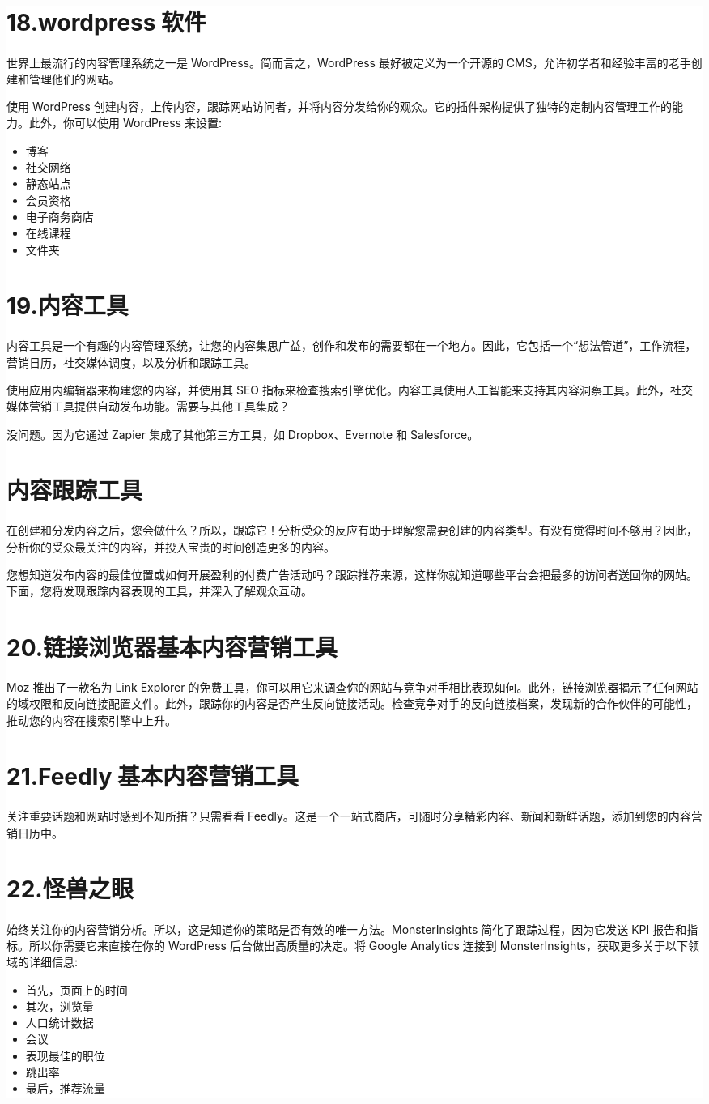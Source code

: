 # 18.wordpress 软件

世界上最流行的内容管理系统之一是 WordPress。简而言之，WordPress 最好被定义为一个开源的 CMS，允许初学者和经验丰富的老手创建和管理他们的网站。

使用 WordPress 创建内容，上传内容，跟踪网站访问者，并将内容分发给你的观众。它的插件架构提供了独特的定制内容管理工作的能力。此外，你可以使用 WordPress 来设置:

*   博客
*   社交网络
*   静态站点
*   会员资格
*   电子商务商店
*   在线课程
*   文件夹

# 19.内容工具

内容工具是一个有趣的内容管理系统，让您的内容集思广益，创作和发布的需要都在一个地方。因此，它包括一个“想法管道”，工作流程，营销日历，社交媒体调度，以及分析和跟踪工具。

使用应用内编辑器来构建您的内容，并使用其 SEO 指标来检查搜索引擎优化。内容工具使用人工智能来支持其内容洞察工具。此外，社交媒体营销工具提供自动发布功能。需要与其他工具集成？

没问题。因为它通过 Zapier 集成了其他第三方工具，如 Dropbox、Evernote 和 Salesforce。

# 内容跟踪工具

在创建和分发内容之后，您会做什么？所以，跟踪它！分析受众的反应有助于理解您需要创建的内容类型。有没有觉得时间不够用？因此，分析你的受众最关注的内容，并投入宝贵的时间创造更多的内容。

您想知道发布内容的最佳位置或如何开展盈利的付费广告活动吗？跟踪推荐来源，这样你就知道哪些平台会把最多的访问者送回你的网站。下面，您将发现跟踪内容表现的工具，并深入了解观众互动。

# 20.链接浏览器基本内容营销工具

Moz 推出了一款名为 Link Explorer 的免费工具，你可以用它来调查你的网站与竞争对手相比表现如何。此外，链接浏览器揭示了任何网站的域权限和反向链接配置文件。此外，跟踪你的内容是否产生反向链接活动。检查竞争对手的反向链接档案，发现新的合作伙伴的可能性，推动您的内容在搜索引擎中上升。

# 21.Feedly 基本内容营销工具

关注重要话题和网站时感到不知所措？只需看看 Feedly。这是一个一站式商店，可随时分享精彩内容、新闻和新鲜话题，添加到您的内容营销日历中。

# 22.怪兽之眼

始终关注你的内容营销分析。所以，这是知道你的策略是否有效的唯一方法。MonsterInsights 简化了跟踪过程，因为它发送 KPI 报告和指标。所以你需要它来直接在你的 WordPress 后台做出高质量的决定。将 Google Analytics 连接到 MonsterInsights，获取更多关于以下领域的详细信息:

*   首先，页面上的时间
*   其次，浏览量
*   人口统计数据
*   会议
*   表现最佳的职位
*   跳出率
*   最后，推荐流量
